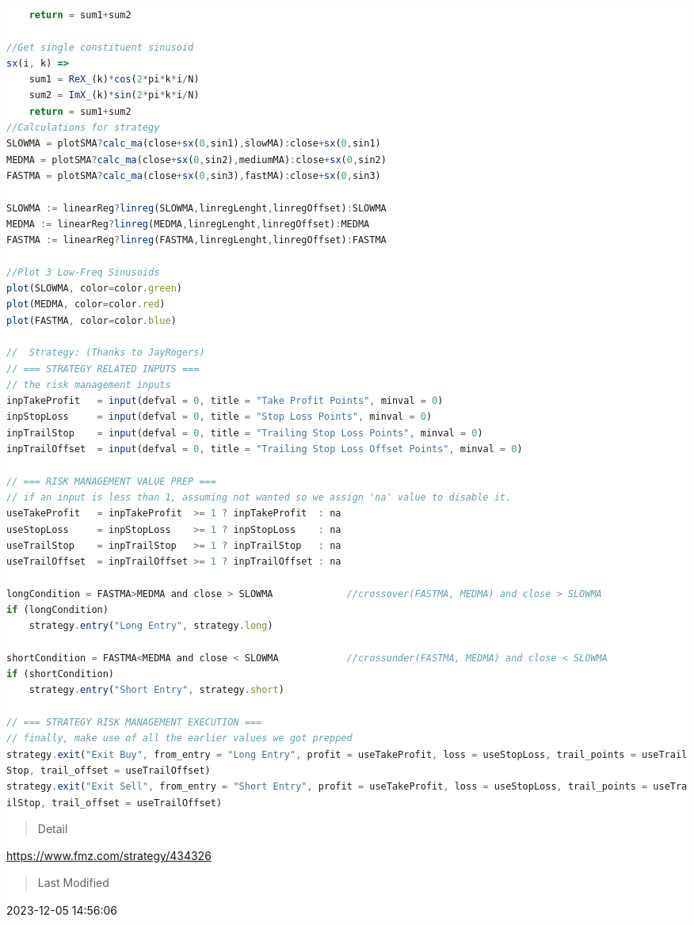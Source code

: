 ``` javascript
    return = sum1+sum2
    
//Get single constituent sinusoid
sx(i, k) =>
    sum1 = ReX_(k)*cos(2*pi*k*i/N)
    sum2 = ImX_(k)*sin(2*pi*k*i/N)
    return = sum1+sum2
//Calculations for strategy
SLOWMA = plotSMA?calc_ma(close+sx(0,sin1),slowMA):close+sx(0,sin1)
MEDMA = plotSMA?calc_ma(close+sx(0,sin2),mediumMA):close+sx(0,sin2)
FASTMA = plotSMA?calc_ma(close+sx(0,sin3),fastMA):close+sx(0,sin3)

SLOWMA := linearReg?linreg(SLOWMA,linregLenght,linregOffset):SLOWMA
MEDMA := linearReg?linreg(MEDMA,linregLenght,linregOffset):MEDMA
FASTMA := linearReg?linreg(FASTMA,linregLenght,linregOffset):FASTMA

//Plot 3 Low-Freq Sinusoids
plot(SLOWMA, color=color.green)
plot(MEDMA, color=color.red)
plot(FASTMA, color=color.blue)

//  Strategy: (Thanks to JayRogers)
// === STRATEGY RELATED INPUTS ===
// the risk management inputs
inpTakeProfit   = input(defval = 0, title = "Take Profit Points", minval = 0)
inpStopLoss     = input(defval = 0, title = "Stop Loss Points", minval = 0)
inpTrailStop    = input(defval = 0, title = "Trailing Stop Loss Points", minval = 0)
inpTrailOffset  = input(defval = 0, title = "Trailing Stop Loss Offset Points", minval = 0)

// === RISK MANAGEMENT VALUE PREP ===
// if an input is less than 1, assuming not wanted so we assign 'na' value to disable it.
useTakeProfit   = inpTakeProfit  >= 1 ? inpTakeProfit  : na
useStopLoss     = inpStopLoss    >= 1 ? inpStopLoss    : na
useTrailStop    = inpTrailStop   >= 1 ? inpTrailStop   : na
useTrailOffset  = inpTrailOffset >= 1 ? inpTrailOffset : na

longCondition = FASTMA>MEDMA and close > SLOWMA             //crossover(FASTMA, MEDMA) and close > SLOWMA
if (longCondition)
    strategy.entry("Long Entry", strategy.long)

shortCondition = FASTMA<MEDMA and close < SLOWMA            //crossunder(FASTMA, MEDMA) and close < SLOWMA
if (shortCondition)
    strategy.entry("Short Entry", strategy.short)

// === STRATEGY RISK MANAGEMENT EXECUTION ===
// finally, make use of all the earlier values we got prepped
strategy.exit("Exit Buy", from_entry = "Long Entry", profit = useTakeProfit, loss = useStopLoss, trail_points = useTrailStop, trail_offset = useTrailOffset)
strategy.exit("Exit Sell", from_entry = "Short Entry", profit = useTakeProfit, loss = useStopLoss, trail_points = useTrailStop, trail_offset = useTrailOffset)
```

> Detail

https://www.fmz.com/strategy/434326

> Last Modified

2023-12-05 14:56:06
